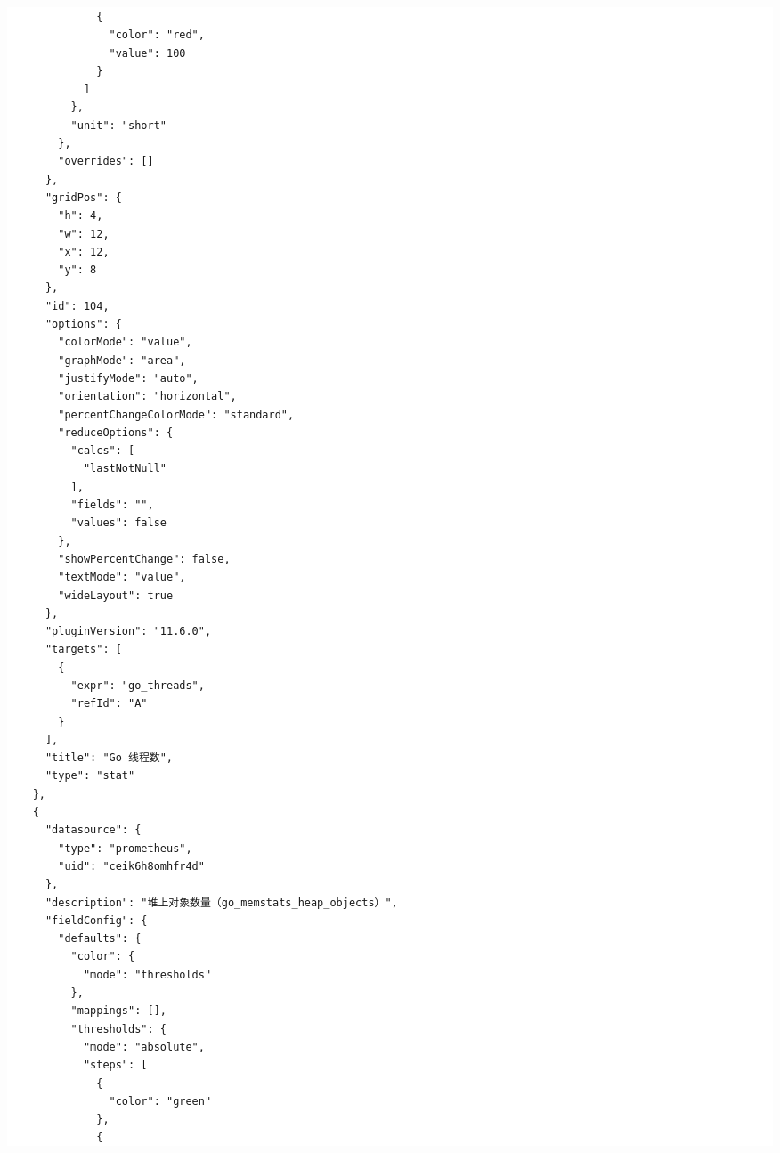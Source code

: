 ```
              {
                "color": "red",
                "value": 100
              }
            ]
          },
          "unit": "short"
        },
        "overrides": []
      },
      "gridPos": {
        "h": 4,
        "w": 12,
        "x": 12,
        "y": 8
      },
      "id": 104,
      "options": {
        "colorMode": "value",
        "graphMode": "area",
        "justifyMode": "auto",
        "orientation": "horizontal",
        "percentChangeColorMode": "standard",
        "reduceOptions": {
          "calcs": [
            "lastNotNull"
          ],
          "fields": "",
          "values": false
        },
        "showPercentChange": false,
        "textMode": "value",
        "wideLayout": true
      },
      "pluginVersion": "11.6.0",
      "targets": [
        {
          "expr": "go_threads",
          "refId": "A"
        }
      ],
      "title": "Go 线程数",
      "type": "stat"
    },
    {
      "datasource": {
        "type": "prometheus",
        "uid": "ceik6h8omhfr4d"
      },
      "description": "堆上对象数量（go_memstats_heap_objects）",
      "fieldConfig": {
        "defaults": {
          "color": {
            "mode": "thresholds"
          },
          "mappings": [],
          "thresholds": {
            "mode": "absolute",
            "steps": [
              {
                "color": "green"
              },
              {
```